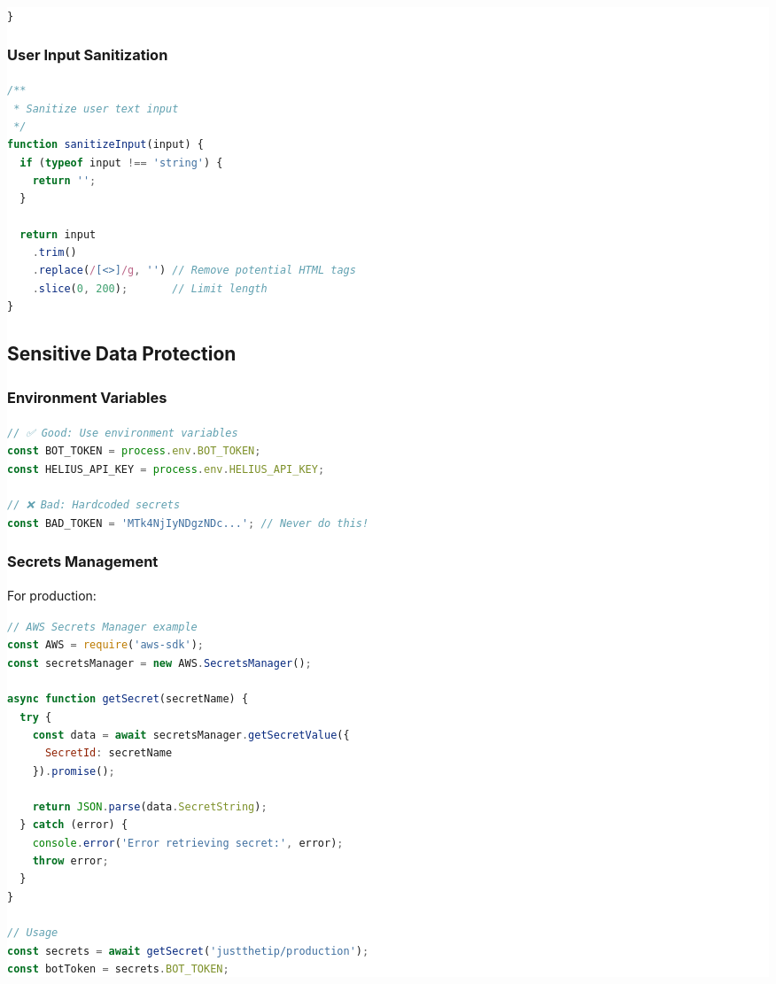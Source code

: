 ```javascript
}
```

### User Input Sanitization

```javascript
/**
 * Sanitize user text input
 */
function sanitizeInput(input) {
  if (typeof input !== 'string') {
    return '';
  }

  return input
    .trim()
    .replace(/[<>]/g, '') // Remove potential HTML tags
    .slice(0, 200);       // Limit length
}
```

## Sensitive Data Protection

### Environment Variables

```javascript
// ✅ Good: Use environment variables
const BOT_TOKEN = process.env.BOT_TOKEN;
const HELIUS_API_KEY = process.env.HELIUS_API_KEY;

// ❌ Bad: Hardcoded secrets
const BAD_TOKEN = 'MTk4NjIyNDgzNDc...'; // Never do this!
```

### Secrets Management

For production:

```javascript
// AWS Secrets Manager example
const AWS = require('aws-sdk');
const secretsManager = new AWS.SecretsManager();

async function getSecret(secretName) {
  try {
    const data = await secretsManager.getSecretValue({ 
      SecretId: secretName 
    }).promise();
    
    return JSON.parse(data.SecretString);
  } catch (error) {
    console.error('Error retrieving secret:', error);
    throw error;
  }
}

// Usage
const secrets = await getSecret('justthetip/production');
const botToken = secrets.BOT_TOKEN;
```
